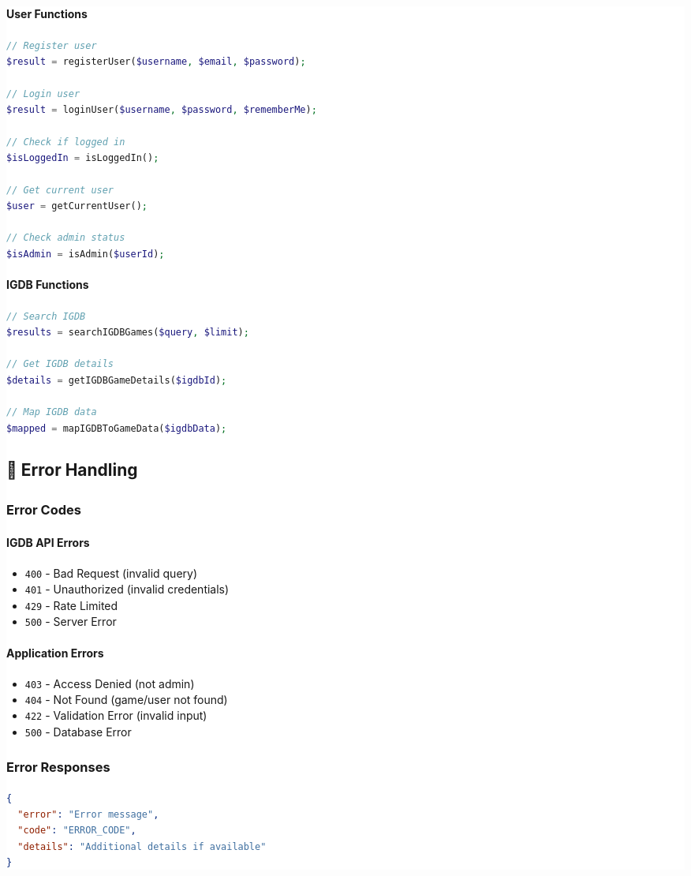 #### **User Functions**
```php
// Register user
$result = registerUser($username, $email, $password);

// Login user
$result = loginUser($username, $password, $rememberMe);

// Check if logged in
$isLoggedIn = isLoggedIn();

// Get current user
$user = getCurrentUser();

// Check admin status
$isAdmin = isAdmin($userId);
```

#### **IGDB Functions**
```php
// Search IGDB
$results = searchIGDBGames($query, $limit);

// Get IGDB details
$details = getIGDBGameDetails($igdbId);

// Map IGDB data
$mapped = mapIGDBToGameData($igdbData);
```

## 📝 Error Handling

### **Error Codes**

#### **IGDB API Errors**
- `400` - Bad Request (invalid query)
- `401` - Unauthorized (invalid credentials)
- `429` - Rate Limited
- `500` - Server Error

#### **Application Errors**
- `403` - Access Denied (not admin)
- `404` - Not Found (game/user not found)
- `422` - Validation Error (invalid input)
- `500` - Database Error

### **Error Responses**
```json
{
  "error": "Error message",
  "code": "ERROR_CODE",
  "details": "Additional details if available"
}
```
